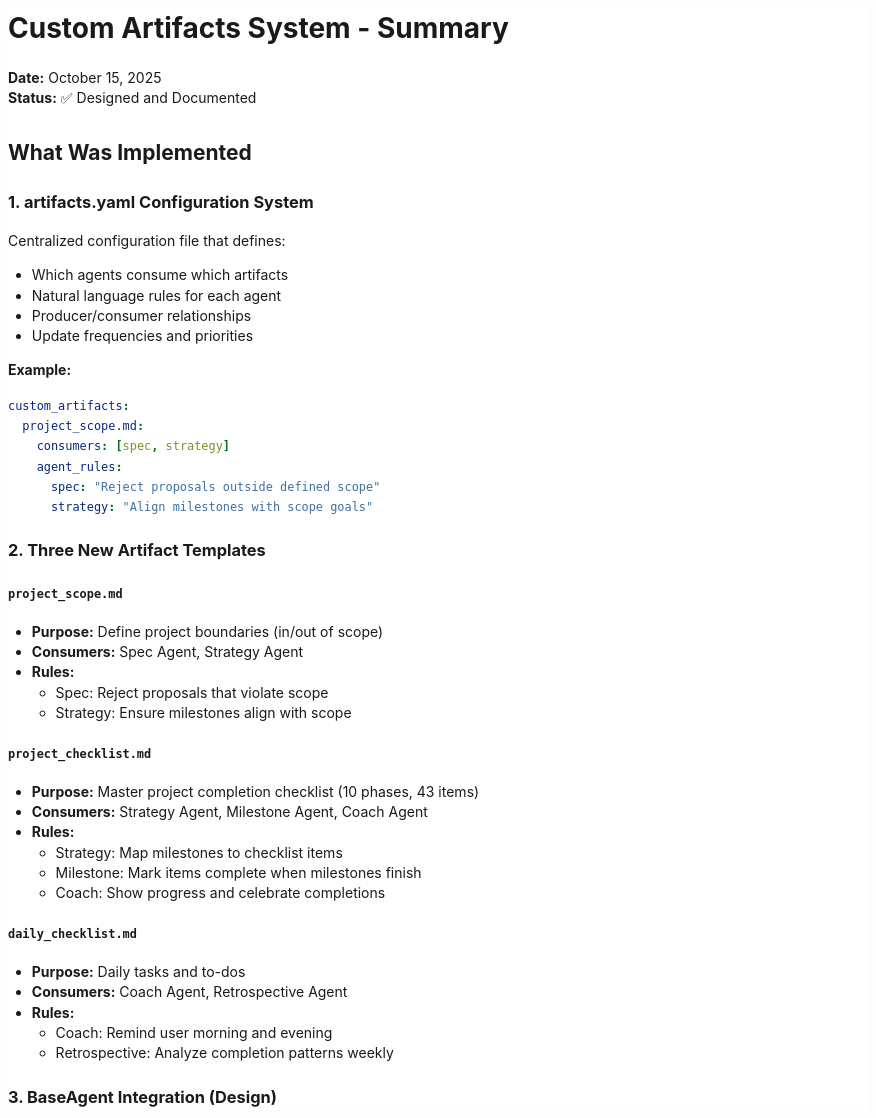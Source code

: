 # Custom Artifacts System - Summary

**Date:** October 15, 2025  
**Status:** ✅ Designed and Documented

## What Was Implemented

### 1. **artifacts.yaml** Configuration System

Centralized configuration file that defines:
- Which agents consume which artifacts
- Natural language rules for each agent
- Producer/consumer relationships
- Update frequencies and priorities

**Example:**
```yaml
custom_artifacts:
  project_scope.md:
    consumers: [spec, strategy]
    agent_rules:
      spec: "Reject proposals outside defined scope"
      strategy: "Align milestones with scope goals"
```

### 2. Three New Artifact Templates

#### `project_scope.md`
- **Purpose:** Define project boundaries (in/out of scope)
- **Consumers:** Spec Agent, Strategy Agent
- **Rules:**
  - Spec: Reject proposals that violate scope
  - Strategy: Ensure milestones align with scope

#### `project_checklist.md`
- **Purpose:** Master project completion checklist (10 phases, 43 items)
- **Consumers:** Strategy Agent, Milestone Agent, Coach Agent
- **Rules:**
  - Strategy: Map milestones to checklist items
  - Milestone: Mark items complete when milestones finish
  - Coach: Show progress and celebrate completions

#### `daily_checklist.md`
- **Purpose:** Daily tasks and to-dos
- **Consumers:** Coach Agent, Retrospective Agent
- **Rules:**
  - Coach: Remind user morning and evening
  - Retrospective: Analyze completion patterns weekly

### 3. BaseAgent Integration (Design)
